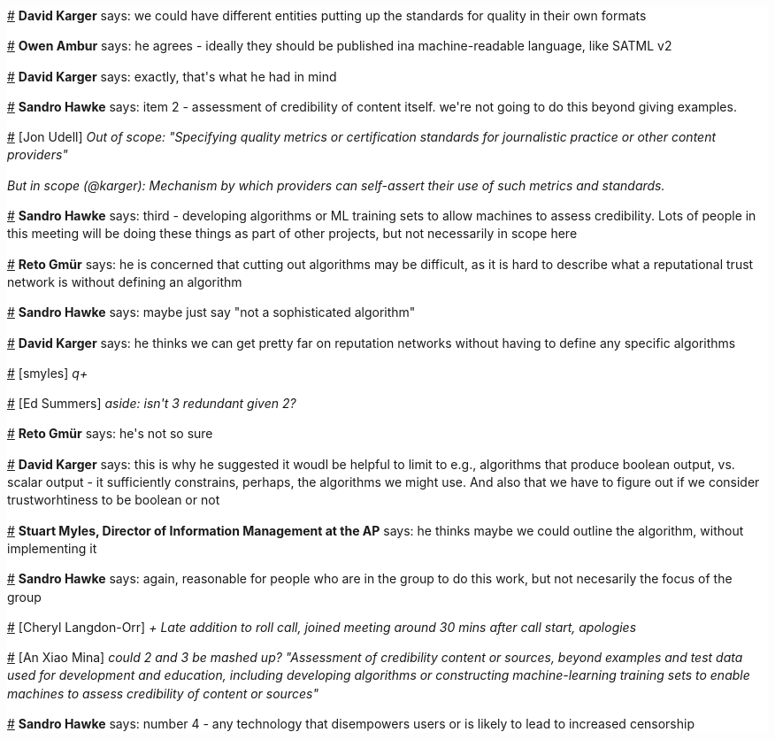 <a id="1525282626" href="#1525282626">#</a> **David Karger** says: we could have different entities putting up the standards for quality in their own formats

<a id="1525282648" href="#1525282648">#</a> **Owen Ambur** says: he agrees - ideally they should be published ina machine-readable language, like SATML v2

<a id="1525282661" href="#1525282661">#</a> **David Karger** says: exactly, that's what he had in mind

<a id="1525282693" href="#1525282693">#</a> **Sandro Hawke** says: item 2 - assessment of credibility of content itself. we're not going to do this beyond giving examples.

<a id="1525282732" href="#1525282732">#</a> [Jon Udell] *Out of scope:  "Specifying quality metrics or certification standards for journalistic practice or other content providers"*

*But in scope (@karger): Mechanism by which providers can self-assert their use of such metrics and standards.*

<a id="1525282761" href="#1525282761">#</a> **Sandro Hawke** says: third - developing algorithms or ML training sets to allow machines to assess credibility. Lots of people in this meeting will be doing these things as part of other projects, but not necessarily in scope here

<a id="1525282796" href="#1525282796">#</a> **Reto Gmür** says: he is concerned that cutting out algorithms may be difficult, as it is hard to describe what a reputational trust network is without defining an algorithm

<a id="1525282808" href="#1525282808">#</a> **Sandro Hawke** says: maybe just say "not a sophisticated algorithm"

<a id="1525282833" href="#1525282833">#</a> **David Karger** says: he thinks we can get pretty far on reputation networks without having to define any specific algorithms

<a id="1525282844" href="#1525282844">#</a> [smyles] *q+*

<a id="1525282856" href="#1525282856">#</a> [Ed Summers] *aside: isn't 3 redundant given 2?*

<a id="1525282897" href="#1525282897">#</a> **Reto Gmür** says: he's not so sure

<a id="1525282957" href="#1525282957">#</a> **David Karger** says: this is why he suggested it woudl be helpful to limit to e.g., algorithms that produce boolean output, vs. scalar output - it sufficiently constrains, perhaps, the algorithms we might use. And also that we have to figure out if we consider trustworhtiness to be boolean or not

<a id="1525282968" href="#1525282968">#</a> **Stuart Myles, Director of Information Management at the AP** says: he thinks maybe we could outline the algorithm, without implementing it

<a id="1525283031" href="#1525283031">#</a> **Sandro Hawke** says: again, reasonable for people who are in the group to do this work, but not necesarily the focus of the group

<a id="1525283051" href="#1525283051">#</a> [Cheryl Langdon-Orr] *+  Late addition to roll call, joined meeting around 30 mins after call start, apologies*

<a id="1525283099" href="#1525283099">#</a> [An Xiao Mina] *could 2 and 3 be mashed up? "Assessment of credibility content or sources, beyond examples and test data used for development and education, including developing algorithms or constructing machine-learning training sets to enable machines to assess credibility of content or sources"*

<a id="1525283111" href="#1525283111">#</a> **Sandro Hawke** says: number 4 - any technology that disempowers users or is likely to lead to increased censorship
